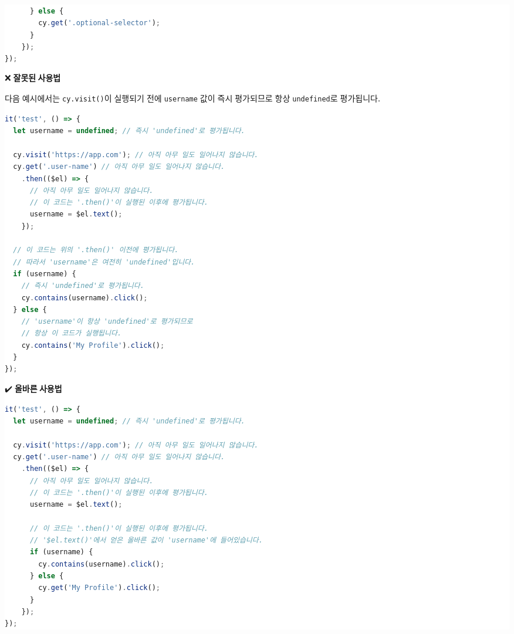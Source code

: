 ```js
      } else {
        cy.get('.optional-selector');
      }
    });
});
```

❌ **잘못된 사용법**

다음 예시에서는 `cy.visit()`이 실행되기 전에 `username` 값이 즉시 평가되므로 항상 `undefined`로 평가됩니다.

```js
it('test', () => {
  let username = undefined; // 즉시 'undefined'로 평가됩니다.

  cy.visit('https://app.com'); // 아직 아무 일도 일어나지 않습니다.
  cy.get('.user-name') // 아직 아무 일도 일어나지 않습니다.
    .then(($el) => {
      // 아직 아무 일도 일어나지 않습니다.
      // 이 코드는 '.then()'이 실행된 이후에 평가됩니다.
      username = $el.text();
    });

  // 이 코드는 위의 '.then()' 이전에 평가됩니다.
  // 따라서 'username'은 여전히 'undefined'입니다.
  if (username) {
    // 즉시 'undefined'로 평가됩니다.
    cy.contains(username).click();
  } else {
    // 'username'이 항상 'undefined'로 평가되므로
    // 항상 이 코드가 실행됩니다.
    cy.contains('My Profile').click();
  }
});
```

:heavy_check_mark: **올바른 사용법**

```js
it('test', () => {
  let username = undefined; // 즉시 'undefined'로 평가됩니다.

  cy.visit('https://app.com'); // 아직 아무 일도 일어나지 않습니다.
  cy.get('.user-name') // 아직 아무 일도 일어나지 않습니다.
    .then(($el) => {
      // 아직 아무 일도 일어나지 않습니다.
      // 이 코드는 '.then()'이 실행된 이후에 평가됩니다.
      username = $el.text();

      // 이 코드는 '.then()'이 실행된 이후에 평가됩니다.
      // '$el.text()'에서 얻은 올바른 값이 'username'에 들어있습니다.
      if (username) {
        cy.contains(username).click();
      } else {
        cy.get('My Profile').click();
      }
    });
});
```
